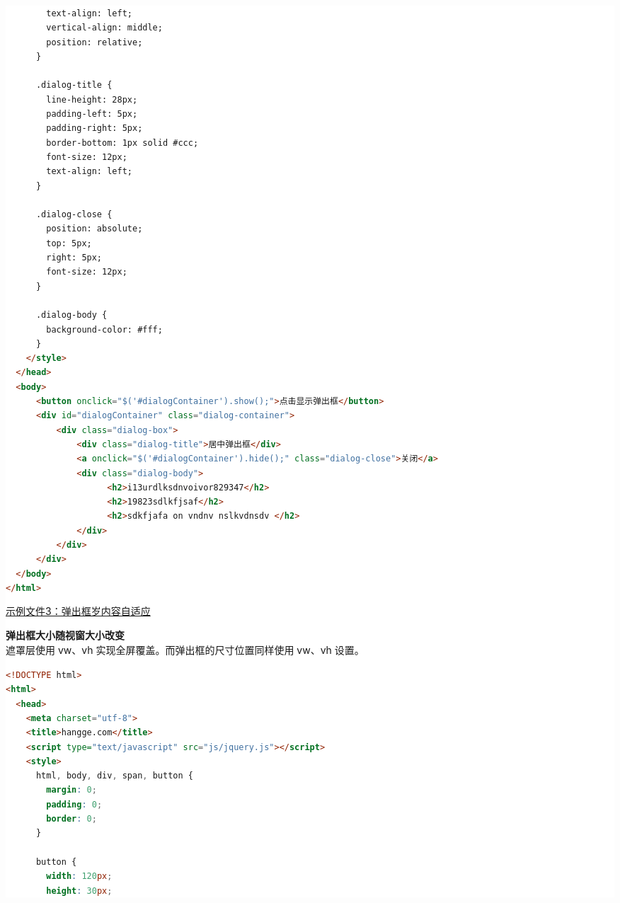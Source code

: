 ```html
        text-align: left;
        vertical-align: middle;
        position: relative;
      }
 
      .dialog-title {
        line-height: 28px;
        padding-left: 5px;
        padding-right: 5px;
        border-bottom: 1px solid #ccc;
        font-size: 12px;
        text-align: left;
      }
 
      .dialog-close {
        position: absolute;
        top: 5px;
        right: 5px;
        font-size: 12px;
      }
 
      .dialog-body {
        background-color: #fff;
      }
    </style>
  </head>
  <body>
      <button onclick="$('#dialogContainer').show();">点击显示弹出框</button>
      <div id="dialogContainer" class="dialog-container">
          <div class="dialog-box">
              <div class="dialog-title">居中弹出框</div>
              <a onclick="$('#dialogContainer').hide();" class="dialog-close">关闭</a>
              <div class="dialog-body">
                    <h2>i13urdlksdnvoivor829347</h2>
                    <h2>19823sdlkfjsaf</h2>
                    <h2>sdkfjafa on vndnv nslkvdnsdv </h2>
              </div>
          </div>
      </div>
  </body>
</html>
```
[示例文件3：弹出框岁内容自适应](./03、弹出框岁内容自适应.html)


**弹出框大小随视窗大小改变**                
遮罩层使用 vw、vh 实现全屏覆盖。而弹出框的尺寸位置同样使用 vw、vh 设置。              
```html
<!DOCTYPE html>
<html>
  <head>
    <meta charset="utf-8">
    <title>hangge.com</title>
    <script type="text/javascript" src="js/jquery.js"></script>
    <style>
      html, body, div, span, button {
        margin: 0;
        padding: 0;
        border: 0;
      }
 
      button {
        width: 120px;
        height: 30px;
```